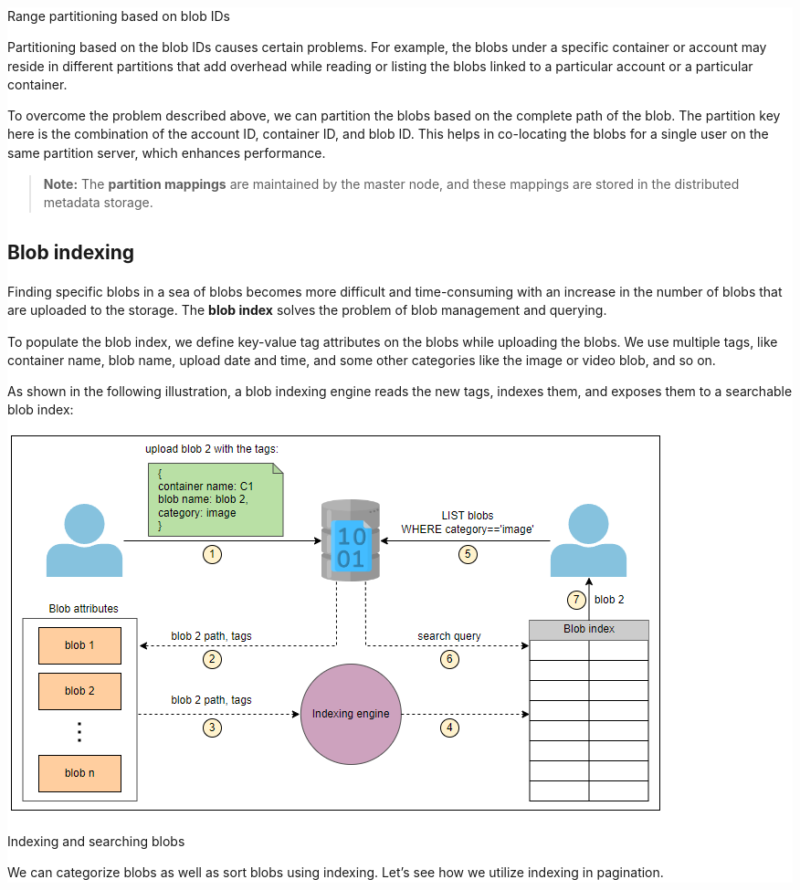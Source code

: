 Range partitioning based on blob IDs

Partitioning based on the blob IDs causes certain problems. For example, the blobs under a specific container or account may reside in different partitions that add overhead while reading or listing the blobs linked to a particular account or a particular container.

To overcome the problem described above, we can partition the blobs based on the complete path of the blob. The partition key here is the combination of the account ID, container ID, and blob ID. This helps in co-locating the blobs for a single user on the same partition server, which enhances performance.

> **Note:** The **partition mappings** are maintained by the master node, and these mappings are stored in the distributed metadata storage.

## Blob indexing

Finding specific blobs in a sea of blobs becomes more difficult and time-consuming with an increase in the number of blobs that are uploaded to the storage. The **blob index** solves the problem of blob management and querying.

To populate the blob index, we define key-value tag attributes on the blobs while uploading the blobs. We use multiple tags, like container name, blob name, upload date and time, and some other categories like the image or video blob, and so on.

As shown in the following illustration, a blob indexing engine reads the new tags, indexes them, and exposes them to a searchable blob index:

![](../img/20-Blob%20Store/QQ%E6%88%AA%E5%9B%BE20230409214408.png)

Indexing and searching blobs

We can categorize blobs as well as sort blobs using indexing. Let’s see how we utilize indexing in pagination.
